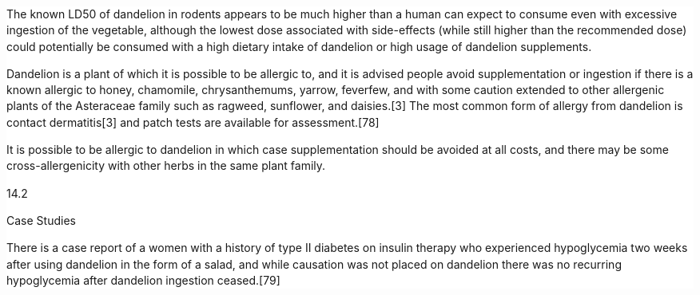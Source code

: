 
The known LD50 of dandelion in rodents appears to be much higher than a human can expect to consume even with excessive ingestion of the vegetable, although the lowest dose associated with side\-effects (while still higher than the recommended dose) could potentially be consumed with a high dietary intake of dandelion or high usage of dandelion supplements.


Dandelion is a plant of which it is possible to be allergic to, and it is advised people avoid supplementation or ingestion if there is a known allergic to honey, chamomile, chrysanthemums, yarrow, feverfew, and with some caution extended to other allergenic plants of the Asteraceae family such as ragweed, sunflower, and daisies.\[3] The most common form of allergy from dandelion is contact dermatitis\[3] and patch tests are available for assessment.\[78]


It is possible to be allergic to dandelion in which case supplementation should be avoided at all costs, and there may be some cross\-allergenicity with other herbs in the same plant family.


14.2

Case Studies

There is a case report of a women with a history of type II diabetes on insulin therapy who experienced hypoglycemia two weeks after using dandelion in the form of a salad, and while causation was not placed on dandelion there was no recurring hypoglycemia after dandelion ingestion ceased.\[79]
